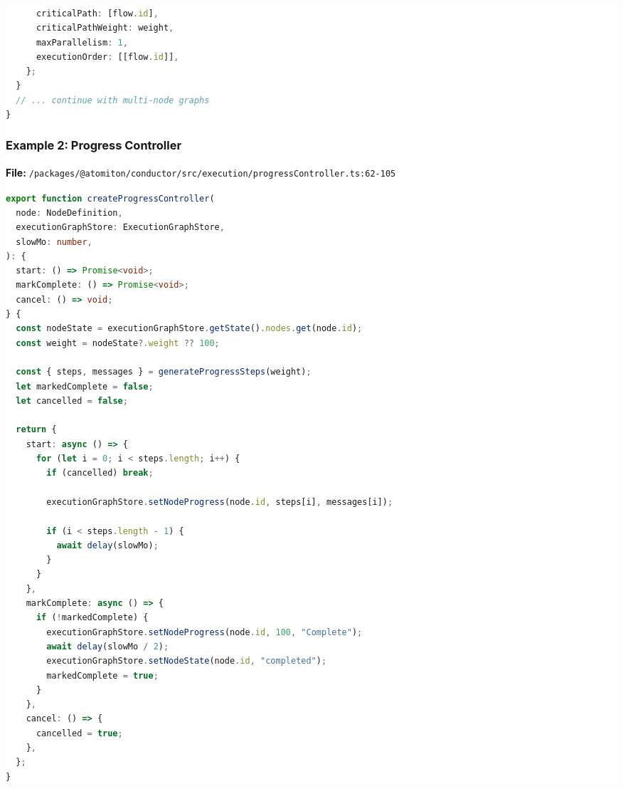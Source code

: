 ```typescript
      criticalPath: [flow.id],
      criticalPathWeight: weight,
      maxParallelism: 1,
      executionOrder: [[flow.id]],
    };
  }
  // ... continue with multi-node graphs
}
```

### Example 2: Progress Controller
**File:** `/packages/@atomiton/conductor/src/execution/progressController.ts:62-105`

```typescript
export function createProgressController(
  node: NodeDefinition,
  executionGraphStore: ExecutionGraphStore,
  slowMo: number,
): {
  start: () => Promise<void>;
  markComplete: () => Promise<void>;
  cancel: () => void;
} {
  const nodeState = executionGraphStore.getState().nodes.get(node.id);
  const weight = nodeState?.weight ?? 100;

  const { steps, messages } = generateProgressSteps(weight);
  let markedComplete = false;
  let cancelled = false;

  return {
    start: async () => {
      for (let i = 0; i < steps.length; i++) {
        if (cancelled) break;

        executionGraphStore.setNodeProgress(node.id, steps[i], messages[i]);

        if (i < steps.length - 1) {
          await delay(slowMo);
        }
      }
    },
    markComplete: async () => {
      if (!markedComplete) {
        executionGraphStore.setNodeProgress(node.id, 100, "Complete");
        await delay(slowMo / 2);
        executionGraphStore.setNodeState(node.id, "completed");
        markedComplete = true;
      }
    },
    cancel: () => {
      cancelled = true;
    },
  };
}
```
